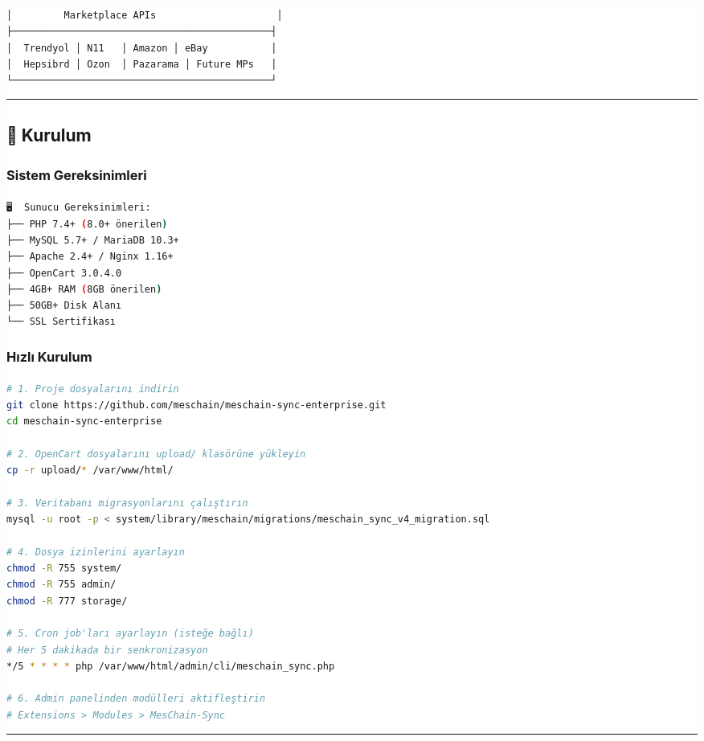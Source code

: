 ```
│         Marketplace APIs                     │
├─────────────────────────────────────────────┤
│  Trendyol │ N11   │ Amazon │ eBay           │
│  Hepsibrd │ Ozon  │ Pazarama │ Future MPs   │
└─────────────────────────────────────────────┘
```

---

## 🚀 Kurulum

### Sistem Gereksinimleri

```bash
🖥️  Sunucu Gereksinimleri:
├── PHP 7.4+ (8.0+ önerilen)
├── MySQL 5.7+ / MariaDB 10.3+
├── Apache 2.4+ / Nginx 1.16+
├── OpenCart 3.0.4.0
├── 4GB+ RAM (8GB önerilen)
├── 50GB+ Disk Alanı
└── SSL Sertifikası
```

### Hızlı Kurulum

```bash
# 1. Proje dosyalarını indirin
git clone https://github.com/meschain/meschain-sync-enterprise.git
cd meschain-sync-enterprise

# 2. OpenCart dosyalarını upload/ klasörüne yükleyin
cp -r upload/* /var/www/html/

# 3. Veritabanı migrasyonlarını çalıştırın
mysql -u root -p < system/library/meschain/migrations/meschain_sync_v4_migration.sql

# 4. Dosya izinlerini ayarlayın
chmod -R 755 system/
chmod -R 755 admin/
chmod -R 777 storage/

# 5. Cron job'ları ayarlayın (isteğe bağlı)
# Her 5 dakikada bir senkronizasyon
*/5 * * * * php /var/www/html/admin/cli/meschain_sync.php

# 6. Admin panelinden modülleri aktifleştirin
# Extensions > Modules > MesChain-Sync
```

---
